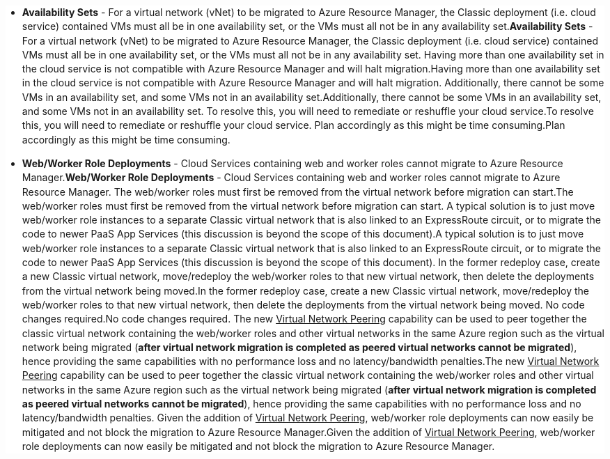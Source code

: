 - <span data-ttu-id="7cfb0-209">**Availability Sets** - For a virtual network (vNet) to be migrated to Azure Resource Manager, the Classic deployment (i.e. cloud service) contained VMs must all be in one availability set, or the VMs must all not be in any availability set.</span><span class="sxs-lookup"><span data-stu-id="7cfb0-209">**Availability Sets** - For a virtual network (vNet) to be migrated to Azure Resource Manager, the Classic deployment (i.e. cloud service) contained VMs must all be in one availability set, or the VMs must all not be in any availability set.</span></span> <span data-ttu-id="7cfb0-210">Having more than one availability set in the cloud service is not compatible with Azure Resource Manager and will halt migration.</span><span class="sxs-lookup"><span data-stu-id="7cfb0-210">Having more than one availability set in the cloud service is not compatible with Azure Resource Manager and will halt migration.</span></span>  <span data-ttu-id="7cfb0-211">Additionally, there cannot be some VMs in an availability set, and some VMs not in an availability set.</span><span class="sxs-lookup"><span data-stu-id="7cfb0-211">Additionally, there cannot be some VMs in an availability set, and some VMs not in an availability set.</span></span> <span data-ttu-id="7cfb0-212">To resolve this, you will need to remediate or reshuffle your cloud service.</span><span class="sxs-lookup"><span data-stu-id="7cfb0-212">To resolve this, you will need to remediate or reshuffle your cloud service.</span></span>  <span data-ttu-id="7cfb0-213">Plan accordingly as this might be time consuming.</span><span class="sxs-lookup"><span data-stu-id="7cfb0-213">Plan accordingly as this might be time consuming.</span></span> 

- <span data-ttu-id="7cfb0-214">**Web/Worker Role Deployments** -  Cloud Services containing web and worker roles cannot migrate to Azure Resource Manager.</span><span class="sxs-lookup"><span data-stu-id="7cfb0-214">**Web/Worker Role Deployments** -  Cloud Services containing web and worker roles cannot migrate to Azure Resource Manager.</span></span> <span data-ttu-id="7cfb0-215">The web/worker roles must first be removed from the virtual network before migration can start.</span><span class="sxs-lookup"><span data-stu-id="7cfb0-215">The web/worker roles must first be removed from the virtual network before migration can start.</span></span>  <span data-ttu-id="7cfb0-216">A typical solution is to just move web/worker role instances to a separate Classic virtual network that is also linked to an ExpressRoute circuit, or to migrate the code to newer PaaS App Services (this discussion is beyond the scope of this document).</span><span class="sxs-lookup"><span data-stu-id="7cfb0-216">A typical solution is to just move web/worker role instances to a separate Classic virtual network that is also linked to an ExpressRoute circuit, or to migrate the code to newer PaaS App Services (this discussion is beyond the scope of this document).</span></span> <span data-ttu-id="7cfb0-217">In the former redeploy case, create a new Classic virtual network, move/redeploy the web/worker roles to that new virtual network, then delete the deployments from the virtual network being moved.</span><span class="sxs-lookup"><span data-stu-id="7cfb0-217">In the former redeploy case, create a new Classic virtual network, move/redeploy the web/worker roles to that new virtual network, then delete the deployments from the virtual network being moved.</span></span> <span data-ttu-id="7cfb0-218">No code changes required.</span><span class="sxs-lookup"><span data-stu-id="7cfb0-218">No code changes required.</span></span> <span data-ttu-id="7cfb0-219">The new [Virtual Network Peering](../../virtual-network/virtual-network-peering-overview.md) capability can be used to peer together the classic virtual network containing the web/worker roles and other virtual networks in the same Azure region such as the virtual network being migrated (**after virtual network migration is completed as peered virtual networks cannot be migrated**), hence providing the same capabilities with no performance loss and no latency/bandwidth penalties.</span><span class="sxs-lookup"><span data-stu-id="7cfb0-219">The new [Virtual Network Peering](../../virtual-network/virtual-network-peering-overview.md) capability can be used to peer together the classic virtual network containing the web/worker roles and other virtual networks in the same Azure region such as the virtual network being migrated (**after virtual network migration is completed as peered virtual networks cannot be migrated**), hence providing the same capabilities with no performance loss and no latency/bandwidth penalties.</span></span> <span data-ttu-id="7cfb0-220">Given the addition of [Virtual Network Peering](../../virtual-network/virtual-network-peering-overview.md), web/worker role deployments can now easily be mitigated and not block the migration to Azure Resource Manager.</span><span class="sxs-lookup"><span data-stu-id="7cfb0-220">Given the addition of [Virtual Network Peering](../../virtual-network/virtual-network-peering-overview.md), web/worker role deployments can now easily be mitigated and not block the migration to Azure Resource Manager.</span></span>
